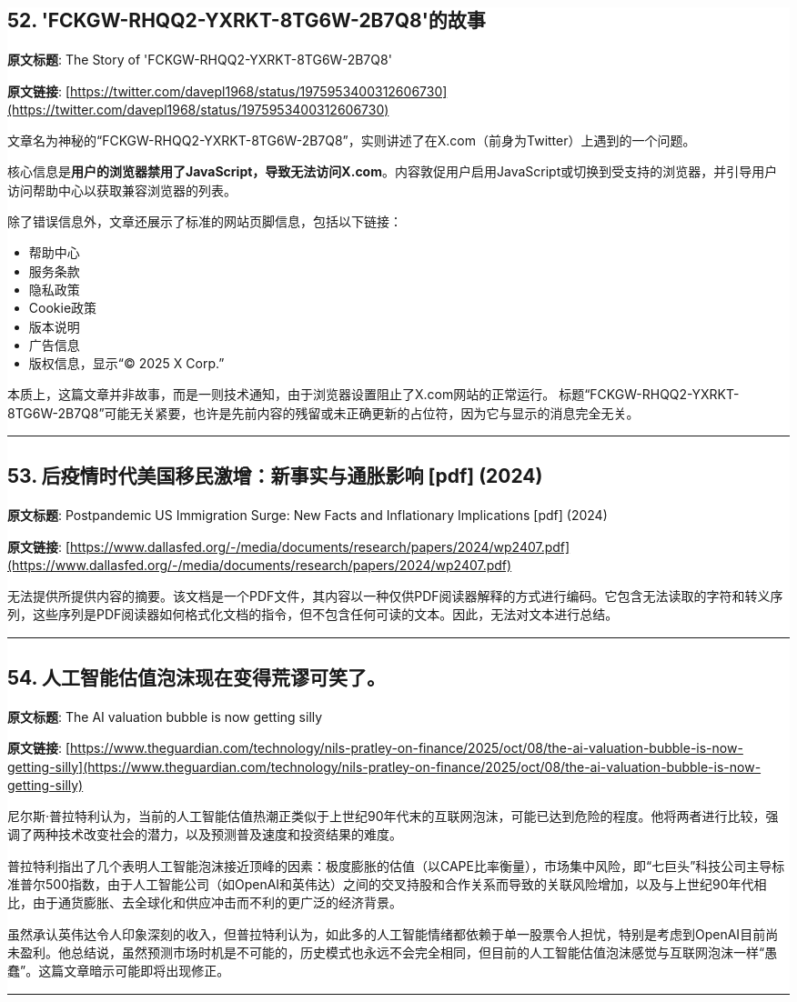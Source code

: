 
## 52. 'FCKGW-RHQQ2-YXRKT-8TG6W-2B7Q8'的故事

**原文标题**: The Story of 'FCKGW-RHQQ2-YXRKT-8TG6W-2B7Q8'

**原文链接**: [https://twitter.com/davepl1968/status/1975953400312606730](https://twitter.com/davepl1968/status/1975953400312606730)

文章名为神秘的“FCKGW-RHQQ2-YXRKT-8TG6W-2B7Q8”，实则讲述了在X.com（前身为Twitter）上遇到的一个问题。

核心信息是**用户的浏览器禁用了JavaScript，导致无法访问X.com**。内容敦促用户启用JavaScript或切换到受支持的浏览器，并引导用户访问帮助中心以获取兼容浏览器的列表。

除了错误信息外，文章还展示了标准的网站页脚信息，包括以下链接：

* 帮助中心
* 服务条款
* 隐私政策
* Cookie政策
* 版本说明
* 广告信息
* 版权信息，显示“© 2025 X Corp.”

本质上，这篇文章并非故事，而是一则技术通知，由于浏览器设置阻止了X.com网站的正常运行。 标题“FCKGW-RHQQ2-YXRKT-8TG6W-2B7Q8”可能无关紧要，也许是先前内容的残留或未正确更新的占位符，因为它与显示的消息完全无关。

---

## 53. 后疫情时代美国移民激增：新事实与通胀影响 [pdf] (2024)

**原文标题**: Postpandemic US Immigration Surge: New Facts and Inflationary Implications [pdf] (2024)

**原文链接**: [https://www.dallasfed.org/-/media/documents/research/papers/2024/wp2407.pdf](https://www.dallasfed.org/-/media/documents/research/papers/2024/wp2407.pdf)

无法提供所提供内容的摘要。该文档是一个PDF文件，其内容以一种仅供PDF阅读器解释的方式进行编码。它包含无法读取的字符和转义序列，这些序列是PDF阅读器如何格式化文档的指令，但不包含任何可读的文本。因此，无法对文本进行总结。

---

## 54. 人工智能估值泡沫现在变得荒谬可笑了。

**原文标题**: The AI valuation bubble is now getting silly

**原文链接**: [https://www.theguardian.com/technology/nils-pratley-on-finance/2025/oct/08/the-ai-valuation-bubble-is-now-getting-silly](https://www.theguardian.com/technology/nils-pratley-on-finance/2025/oct/08/the-ai-valuation-bubble-is-now-getting-silly)

尼尔斯·普拉特利认为，当前的人工智能估值热潮正类似于上世纪90年代末的互联网泡沫，可能已达到危险的程度。他将两者进行比较，强调了两种技术改变社会的潜力，以及预测普及速度和投资结果的难度。

普拉特利指出了几个表明人工智能泡沫接近顶峰的因素：极度膨胀的估值（以CAPE比率衡量），市场集中风险，即“七巨头”科技公司主导标准普尔500指数，由于人工智能公司（如OpenAI和英伟达）之间的交叉持股和合作关系而导致的关联风险增加，以及与上世纪90年代相比，由于通货膨胀、去全球化和供应冲击而不利的更广泛的经济背景。

虽然承认英伟达令人印象深刻的收入，但普拉特利认为，如此多的人工智能情绪都依赖于单一股票令人担忧，特别是考虑到OpenAI目前尚未盈利。他总结说，虽然预测市场时机是不可能的，历史模式也永远不会完全相同，但目前的人工智能估值泡沫感觉与互联网泡沫一样“愚蠢”。这篇文章暗示可能即将出现修正。

---
